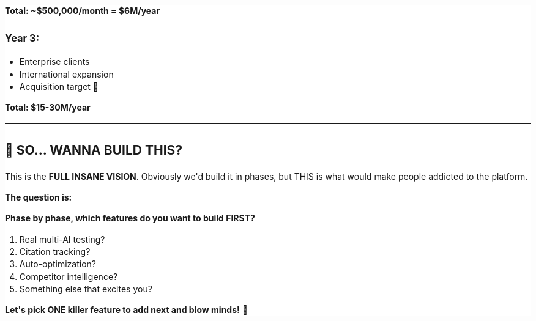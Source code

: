 **Total: ~$500,000/month = $6M/year**

### **Year 3:**
- Enterprise clients
- International expansion
- Acquisition target 👀

**Total: $15-30M/year**

---

## 🚀 **SO... WANNA BUILD THIS?**

This is the **FULL INSANE VISION**. Obviously we'd build it in phases, but THIS is what would make people addicted to the platform.

**The question is:**

**Phase by phase, which features do you want to build FIRST?**

1. Real multi-AI testing?
2. Citation tracking?
3. Auto-optimization?
4. Competitor intelligence?
5. Something else that excites you?

**Let's pick ONE killer feature to add next and blow minds!** 🤯
